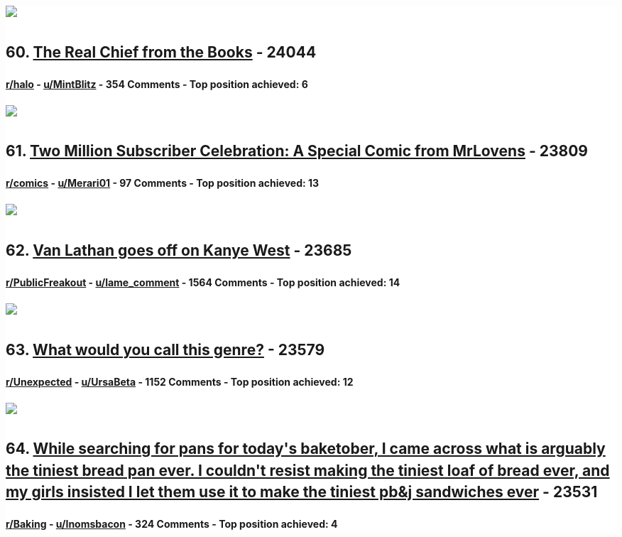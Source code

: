 <a href="https://theintercept.com/2022/10/10/covid-republican-democrat-deaths/"><img src="https://b.thumbs.redditmedia.com/GUNAXd2ekVtDtd9j2OJRzurvPHNLu4syAB4f_mTwnSc.jpg"></img></a>

## 60. [The Real Chief from the Books](http://reddit.com/r/halo/comments/y0fe3h/the_real_chief_from_the_books/) - 24044
#### [r/halo](http://reddit.com/r/halo) - [u/MintBlitz](http://reddit.com/u/MintBlitz) - 354 Comments - Top position achieved: 6

<a href="https://v.redd.it/5q70ywy4hzs91"><img src="https://a.thumbs.redditmedia.com/F0oDzaHA9_a_OPqwMebYSsLApFhyGaZl9ozGTgPZwm8.jpg"></img></a>

## 61. [Two Million Subscriber Celebration: A Special Comic from MrLovens](http://reddit.com/r/comics/comments/y0ne7j/two_million_subscriber_celebration_a_special/) - 23809
#### [r/comics](http://reddit.com/r/comics) - [u/Merari01](http://reddit.com/u/Merari01) - 97 Comments - Top position achieved: 13

<a href="https://i.redd.it/8sntxzyd31t91.png"><img src="https://b.thumbs.redditmedia.com/yTTmFL-oB4dte8BzMXc-LGKOQUGHJjDEff6IkpiB4tw.jpg"></img></a>

## 62. [Van Lathan goes off on Kanye West](http://reddit.com/r/PublicFreakout/comments/y0cg3w/van_lathan_goes_off_on_kanye_west/) - 23685
#### [r/PublicFreakout](http://reddit.com/r/PublicFreakout) - [u/lame_comment](http://reddit.com/u/lame_comment) - 1564 Comments - Top position achieved: 14

<a href="https://v.redd.it/6jahkjonsys91"><img src="https://b.thumbs.redditmedia.com/vHAN9k9f8ytJJl9JoEsUpG9OAP1eDZjs-Xwl2cbsv0I.jpg"></img></a>

## 63. [What would you call this genre?](http://reddit.com/r/Unexpected/comments/y08h6x/what_would_you_call_this_genre/) - 23579
#### [r/Unexpected](http://reddit.com/r/Unexpected) - [u/UrsaBeta](http://reddit.com/u/UrsaBeta) - 1152 Comments - Top position achieved: 12

<a href="https://v.redd.it/1ysc6wv6lxs91"><img src="https://b.thumbs.redditmedia.com/LsnuoRCOU1zkd4Wl7baiPc5sZL-sa97yxKSLGEjAMCI.jpg"></img></a>

## 64. [While searching for pans for today's baketober, I came across what is arguably the tiniest bread pan ever. I couldn't resist making the tiniest loaf of bread ever, and my girls insisted I let them use it to make the tiniest pb&amp;j sandwiches ever](http://reddit.com/r/Baking/comments/y02ntr/while_searching_for_pans_for_todays_baketober_i/) - 23531
#### [r/Baking](http://reddit.com/r/Baking) - [u/Inomsbacon](http://reddit.com/u/Inomsbacon) - 324 Comments - Top position achieved: 4

